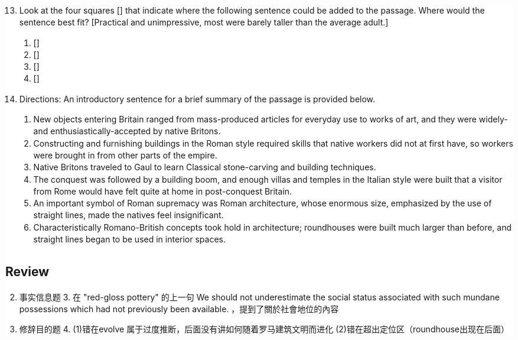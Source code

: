 13. Look at the four squares [] that indicate where the following sentence could be added to the passage. Where would the sentence best fit? [Practical and unimpressive, most were barely taller than the average adult.]
	1. []
	1. []
	1. []
	1. []

14. Directions: An introductory sentence for a brief summary of the passage is provided below.
	1. New objects entering Britain ranged from mass-produced articles for everyday use to works of art, and they were widely-and enthusiastically-accepted by native Britons.
	1. Constructing and furnishing buildings in the Roman style required skills that native workers did not at first have, so workers were brought in from other parts of the empire.
	1. Native Britons traveled to Gaul to learn Classical stone-carving and building techniques.
	1. The conquest was followed by a building boom, and enough villas and temples in the Italian style were built that a visitor from Rome would have felt quite at home in post-conquest Britain.
	1. An important symbol of Roman supremacy was Roman architecture, whose enormous size, emphasized by the use of straight lines, made the natives feel insignificant.
	1. Characteristically Romano-British concepts took hold in architecture; roundhouses were built much larger than before, and straight lines began to be used in interior spaces.

## Review
2. 事实信息题
	3. 在 "red-gloss pottery" 的上一句 We should not underestimate the social status associated with such mundane possessions which had not previously been available. ，提到了關於社會地位的內容

8. 修辞目的题
	4. (1)错在evolve 属于过度推断，后面没有讲如何随着罗马建筑文明而进化 (2)错在超出定位区（roundhouse出现在后面）